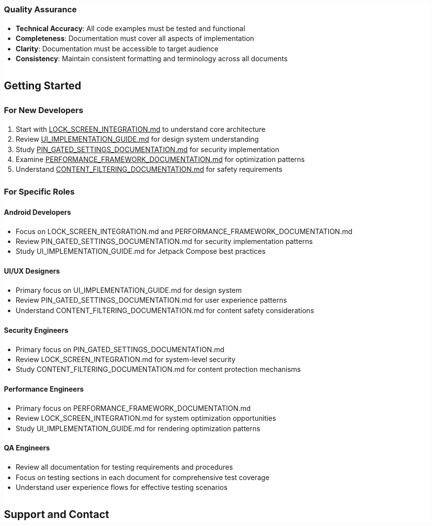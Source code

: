 ### Quality Assurance
- **Technical Accuracy**: All code examples must be tested and functional
- **Completeness**: Documentation must cover all aspects of implementation
- **Clarity**: Documentation must be accessible to target audience
- **Consistency**: Maintain consistent formatting and terminology across all documents

## Getting Started

### For New Developers
1. Start with [LOCK_SCREEN_INTEGRATION.md](./LOCK_SCREEN_INTEGRATION.md) to understand core architecture
2. Review [UI_IMPLEMENTATION_GUIDE.md](./UI_IMPLEMENTATION_GUIDE.md) for design system understanding
3. Study [PIN_GATED_SETTINGS_DOCUMENTATION.md](./PIN_GATED_SETTINGS_DOCUMENTATION.md) for security implementation
4. Examine [PERFORMANCE_FRAMEWORK_DOCUMENTATION.md](./PERFORMANCE_FRAMEWORK_DOCUMENTATION.md) for optimization patterns
5. Understand [CONTENT_FILTERING_DOCUMENTATION.md](./CONTENT_FILTERING_DOCUMENTATION.md) for safety requirements

### For Specific Roles

#### **Android Developers**
- Focus on LOCK_SCREEN_INTEGRATION.md and PERFORMANCE_FRAMEWORK_DOCUMENTATION.md
- Review PIN_GATED_SETTINGS_DOCUMENTATION.md for security implementation patterns
- Study UI_IMPLEMENTATION_GUIDE.md for Jetpack Compose best practices

#### **UI/UX Designers**
- Primary focus on UI_IMPLEMENTATION_GUIDE.md for design system
- Review PIN_GATED_SETTINGS_DOCUMENTATION.md for user experience patterns
- Understand CONTENT_FILTERING_DOCUMENTATION.md for content safety considerations

#### **Security Engineers**
- Primary focus on PIN_GATED_SETTINGS_DOCUMENTATION.md
- Review LOCK_SCREEN_INTEGRATION.md for system-level security
- Study CONTENT_FILTERING_DOCUMENTATION.md for content protection mechanisms

#### **Performance Engineers**
- Primary focus on PERFORMANCE_FRAMEWORK_DOCUMENTATION.md
- Review LOCK_SCREEN_INTEGRATION.md for system optimization opportunities
- Study UI_IMPLEMENTATION_GUIDE.md for rendering optimization patterns

#### **QA Engineers**
- Review all documentation for testing requirements and procedures
- Focus on testing sections in each document for comprehensive test coverage
- Understand user experience flows for effective testing scenarios

## Support and Contact
